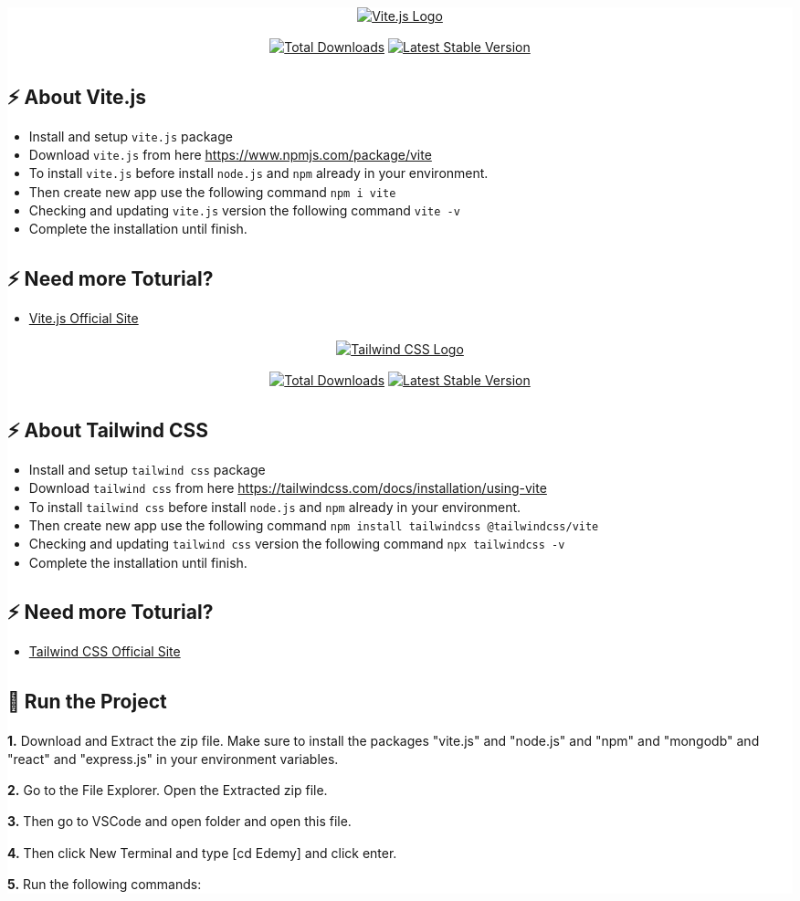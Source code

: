 <p align="center"><a href="https://vite.dev/" target="_blank"><img src="https://github.com/user-attachments/assets/3ee2b80c-0c3f-4987-b1c6-a3e96a0a7d2c" width="200" alt="Vite.js Logo"></a></p>

<p align="center">
<a href="https://packagist.org/packages/pentatrion/vite-bundle"><img src="https://img.shields.io/packagist/dt/pentatrion/vite-bundle" alt="Total Downloads"></a>
<a href="https://packagist.org/packages/pentatrion/vite-bundle"><img src="https://img.shields.io/packagist/v/pentatrion/vite-bundle" alt="Latest Stable Version"></a>
</p>

## ⚡ About Vite.js
  * Install and setup `vite.js` package
  * Download `vite.js` from here https://www.npmjs.com/package/vite
  * To install `vite.js` before install `node.js` and `npm` already in your environment.
  * Then create new app use the following command `npm i vite`
  * Checking and updating `vite.js` version the following command `vite -v`
  * Complete the installation until finish.

## ⚡ Need more Toturial?
  * [Vite.js Official Site](https://vite.dev/)

<p align="center"><a href="https://tailwindcss.com/" target="_blank"><img src="https://github.com/user-attachments/assets/284f2ec0-029c-4c37-a9ca-6aa98b660371" width="200" alt="Tailwind CSS Logo"></a></p>

<p align="center">
<a href="https://packagist.org/packages/usernotnull/tall-toasts"><img src="https://img.shields.io/packagist/dt/usernotnull/tall-toasts" alt="Total Downloads"></a>
<a href="https://packagist.org/packages/usernotnull/tall-toasts"><img src="https://img.shields.io/packagist/v/usernotnull/tall-toasts" alt="Latest Stable Version"></a>
</p>

## ⚡ About Tailwind CSS
  * Install and setup `tailwind css` package
  * Download `tailwind css` from here https://tailwindcss.com/docs/installation/using-vite
  * To install `tailwind css` before install `node.js` and `npm` already in your environment.
  * Then create new app use the following command `npm install tailwindcss @tailwindcss/vite`
  * Checking and updating `tailwind css` version the following command `npx tailwindcss -v`
  * Complete the installation until finish.

## ⚡ Need more Toturial?
  * [Tailwind CSS Official Site](https://tailwindcss.com/)

## 🚀 Run the Project
**1.** Download and Extract the zip file. Make sure to install the packages "vite.js" and "node.js" and "npm" and "mongodb" and "react" and "express.js" in your environment variables.

**2.** Go to the File Explorer. Open the Extracted zip file.

**3.** Then go to VSCode and open folder and open this file.

**4.** Then click New Terminal and type [cd Edemy] and click enter. 

**5.** Run the following commands:
